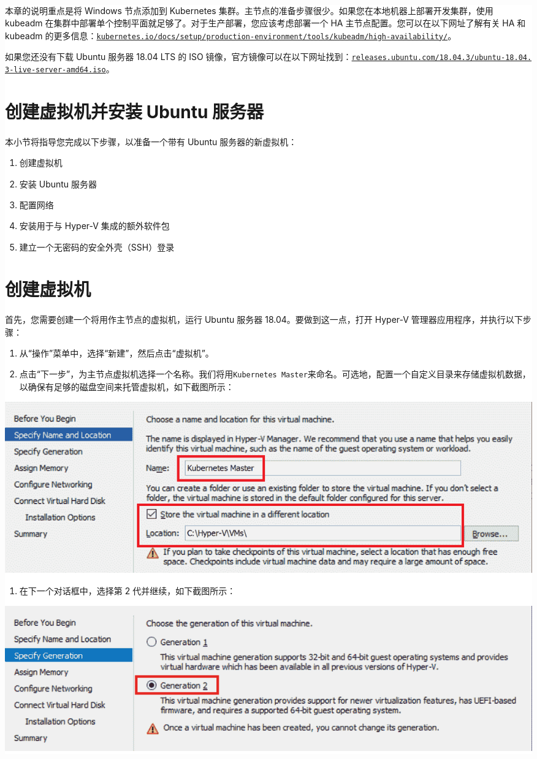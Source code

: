 本章的说明重点是将 Windows 节点添加到 Kubernetes 集群。主节点的准备步骤很少。如果您在本地机器上部署开发集群，使用 kubeadm 在集群中部署单个控制平面就足够了。对于生产部署，您应该考虑部署一个 HA 主节点配置。您可以在以下网址了解有关 HA 和 kubeadm 的更多信息：[`kubernetes.io/docs/setup/production-environment/tools/kubeadm/high-availability/`](https://kubernetes.io/docs/setup/production-environment/tools/kubeadm/high-availability/)。

如果您还没有下载 Ubuntu 服务器 18.04 LTS 的 ISO 镜像，官方镜像可以在以下网址找到：[`releases.ubuntu.com/18.04.3/ubuntu-18.04.3-live-server-amd64.iso`](http://releases.ubuntu.com/18.04.3/ubuntu-18.04.3-live-server-amd64.iso)。

# 创建虚拟机并安装 Ubuntu 服务器

本小节将指导您完成以下步骤，以准备一个带有 Ubuntu 服务器的新虚拟机：

1.  创建虚拟机

1.  安装 Ubuntu 服务器

1.  配置网络

1.  安装用于与 Hyper-V 集成的额外软件包

1.  建立一个无密码的安全外壳（SSH）登录

# 创建虚拟机

首先，您需要创建一个将用作主节点的虚拟机，运行 Ubuntu 服务器 18.04。要做到这一点，打开 Hyper-V 管理器应用程序，并执行以下步骤：

1.  从“操作”菜单中，选择“新建”，然后点击“虚拟机”。

1.  点击“下一步”，为主节点虚拟机选择一个名称。我们将用`Kubernetes Master`来命名。可选地，配置一个自定义目录来存储虚拟机数据，以确保有足够的磁盘空间来托管虚拟机，如下截图所示：

![](img/e6f49608-18a1-4cd6-811c-bf0978a54866.png)

1.  在下一个对话框中，选择第 2 代并继续，如下截图所示：

![](img/6e1ef1d7-fe34-4b2b-b96c-926f14631b3d.png)
